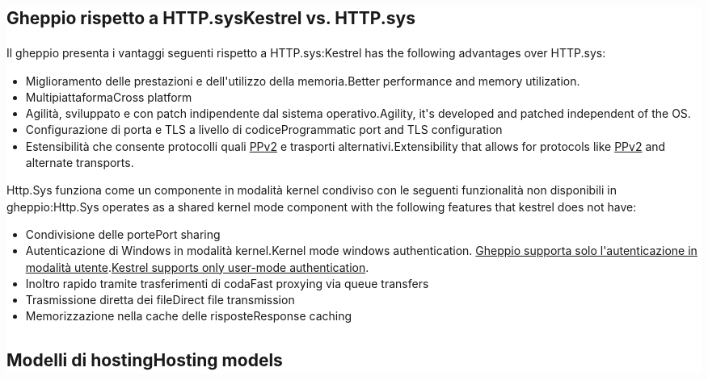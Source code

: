 <a name="korh"></a>

## <a name="kestrel-vs-httpsys"></a><span data-ttu-id="e702c-121">Gheppio rispetto a HTTP.sys</span><span class="sxs-lookup"><span data-stu-id="e702c-121">Kestrel vs. HTTP.sys</span></span>

<span data-ttu-id="e702c-122">Il gheppio presenta i vantaggi seguenti rispetto a HTTP.sys:</span><span class="sxs-lookup"><span data-stu-id="e702c-122">Kestrel has the following advantages over HTTP.sys:</span></span>

  * <span data-ttu-id="e702c-123">Miglioramento delle prestazioni e dell'utilizzo della memoria.</span><span class="sxs-lookup"><span data-stu-id="e702c-123">Better performance and memory utilization.</span></span>
  * <span data-ttu-id="e702c-124">Multipiattaforma</span><span class="sxs-lookup"><span data-stu-id="e702c-124">Cross platform</span></span>
  * <span data-ttu-id="e702c-125">Agilità, sviluppato e con patch indipendente dal sistema operativo.</span><span class="sxs-lookup"><span data-stu-id="e702c-125">Agility, it's developed and patched independent of the OS.</span></span>
  * <span data-ttu-id="e702c-126">Configurazione di porta e TLS a livello di codice</span><span class="sxs-lookup"><span data-stu-id="e702c-126">Programmatic port and TLS configuration</span></span>
  * <span data-ttu-id="e702c-127">Estensibilità che consente protocolli quali [PPv2](https://github.com/aspnet/AspLabs/blob/master/src/ProxyProtocol/ProxyProtocol.Sample/ProxyProtocol.cs) e trasporti alternativi.</span><span class="sxs-lookup"><span data-stu-id="e702c-127">Extensibility that allows for protocols like [PPv2](https://github.com/aspnet/AspLabs/blob/master/src/ProxyProtocol/ProxyProtocol.Sample/ProxyProtocol.cs) and alternate transports.</span></span>

<span data-ttu-id="e702c-128">Http.Sys funziona come un componente in modalità kernel condiviso con le seguenti funzionalità non disponibili in gheppio:</span><span class="sxs-lookup"><span data-stu-id="e702c-128">Http.Sys operates as a shared kernel mode component with the following features that kestrel does not have:</span></span>

  * <span data-ttu-id="e702c-129">Condivisione delle porte</span><span class="sxs-lookup"><span data-stu-id="e702c-129">Port sharing</span></span>
  * <span data-ttu-id="e702c-130">Autenticazione di Windows in modalità kernel.</span><span class="sxs-lookup"><span data-stu-id="e702c-130">Kernel mode windows authentication.</span></span> <span data-ttu-id="e702c-131">[Gheppio supporta solo l'autenticazione in modalità utente](xref:security/authentication/windowsauth#kestrel).</span><span class="sxs-lookup"><span data-stu-id="e702c-131">[Kestrel supports only user-mode authentication](xref:security/authentication/windowsauth#kestrel).</span></span>
  * <span data-ttu-id="e702c-132">Inoltro rapido tramite trasferimenti di coda</span><span class="sxs-lookup"><span data-stu-id="e702c-132">Fast proxying via queue transfers</span></span>
  * <span data-ttu-id="e702c-133">Trasmissione diretta dei file</span><span class="sxs-lookup"><span data-stu-id="e702c-133">Direct file transmission</span></span>
  * <span data-ttu-id="e702c-134">Memorizzazione nella cache delle risposte</span><span class="sxs-lookup"><span data-stu-id="e702c-134">Response caching</span></span>

## <a name="hosting-models"></a><span data-ttu-id="e702c-135">Modelli di hosting</span><span class="sxs-lookup"><span data-stu-id="e702c-135">Hosting models</span></span>
